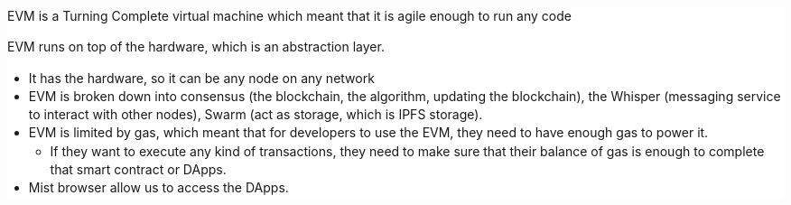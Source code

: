 EVM is a Turning Complete virtual machine which meant that it is agile enough to run any code 
 
EVM runs on top of the hardware, which is an abstraction layer.  
- It has the hardware, so it can be any node on any network 
- EVM is broken down into consensus (the blockchain, the algorithm, updating the blockchain), the Whisper (messaging service to interact with other nodes), Swarm (act as storage, which is IPFS storage). 
- EVM is limited by gas, which meant that for developers to use the EVM, they need to have enough gas to power it. 
  - If they want to execute any kind of transactions, they need to make sure that their balance of gas is enough to complete that smart contract or DApps.  
- Mist browser allow us to access the DApps. 
